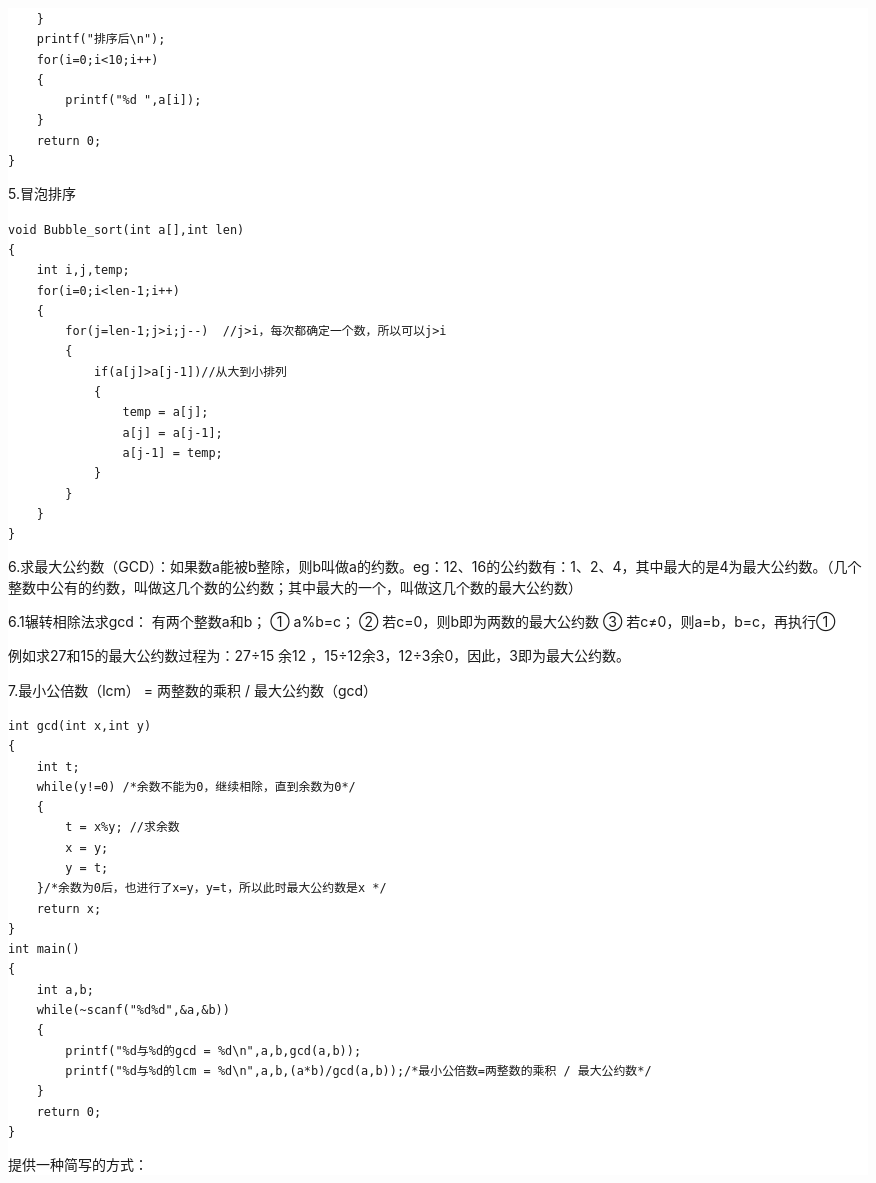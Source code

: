 ```
    }
    printf("排序后\n");
    for(i=0;i<10;i++)
    {
        printf("%d ",a[i]);
    }
    return 0;
}
```
5.冒泡排序
```
void Bubble_sort(int a[],int len)
{
    int i,j,temp;
    for(i=0;i<len-1;i++)
    {
        for(j=len-1;j>i;j--)  //j>i，每次都确定一个数，所以可以j>i
        {
            if(a[j]>a[j-1])//从大到小排列
            {
                temp = a[j];
                a[j] = a[j-1];
                a[j-1] = temp;
            }
        }
    }
}
```
6.求最大公约数（GCD）：如果数a能被b整除，则b叫做a的约数。eg：12、16的公约数有：1、2、4，其中最大的是4为最大公约数。（几个整数中公有的约数，叫做这几个数的公约数；其中最大的一个，叫做这几个数的最大公约数）

6.1辗转相除法求gcd：
有两个整数a和b；
① a%b=c；
② 若c=0，则b即为两数的最大公约数
③ 若c≠0，则a=b，b=c，再执行①

例如求27和15的最大公约数过程为：27÷15 余12 ，15÷12余3，12÷3余0，因此，3即为最大公约数。

7.最小公倍数（lcm） = 两整数的乘积 / 最大公约数（gcd）
```
int gcd(int x,int y)
{
    int t;
    while(y!=0) /*余数不能为0，继续相除，直到余数为0*/
    {
        t = x%y; //求余数
        x = y;
        y = t;
    }/*余数为0后，也进行了x=y，y=t，所以此时最大公约数是x */
    return x;
}
int main()
{
    int a,b;
    while(~scanf("%d%d",&a,&b))
    {
        printf("%d与%d的gcd = %d\n",a,b,gcd(a,b));
        printf("%d与%d的lcm = %d\n",a,b,(a*b)/gcd(a,b));/*最小公倍数=两整数的乘积 / 最大公约数*/
    }
    return 0;
}
```
提供一种简写的方式：
```
```